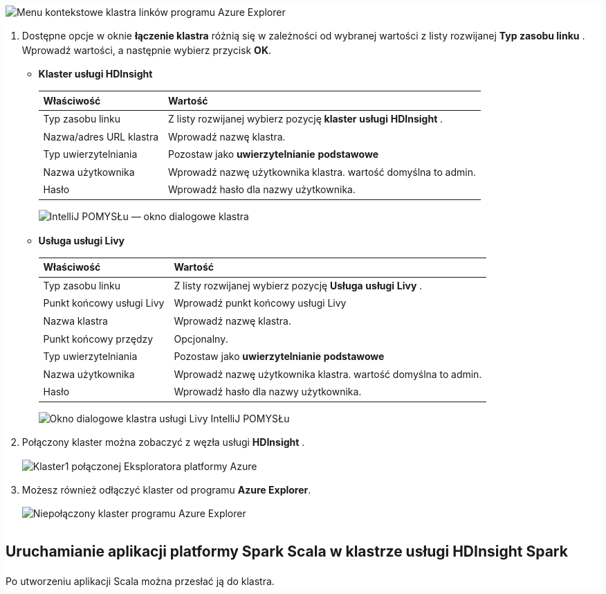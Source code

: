    ![Menu kontekstowe klastra linków programu Azure Explorer](./media/apache-spark-intellij-tool-plugin/link-a-cluster-context-menu.png)

1. Dostępne opcje w oknie **łączenie klastra** różnią się w zależności od wybranej wartości z listy rozwijanej **Typ zasobu linku** .  Wprowadź wartości, a następnie wybierz przycisk **OK**.

    * **Klaster usługi HDInsight**  
  
        |Właściwość |Wartość |
        |----|----|
        |Typ zasobu linku|Z listy rozwijanej wybierz pozycję **klaster usługi HDInsight** .|
        |Nazwa/adres URL klastra| Wprowadź nazwę klastra.|
        |Typ uwierzytelniania| Pozostaw jako **uwierzytelnianie podstawowe**|
        |Nazwa użytkownika| Wprowadź nazwę użytkownika klastra. wartość domyślna to admin.|
        |Hasło| Wprowadź hasło dla nazwy użytkownika.|

        ![IntelliJ POMYSŁu — okno dialogowe klastra](./media/apache-spark-intellij-tool-plugin/link-hdinsight-cluster-dialog.png)

    * **Usługa usługi Livy**  
  
        |Właściwość |Wartość |
        |----|----|
        |Typ zasobu linku|Z listy rozwijanej wybierz pozycję **Usługa usługi Livy** .|
        |Punkt końcowy usługi Livy| Wprowadź punkt końcowy usługi Livy|
        |Nazwa klastra| Wprowadź nazwę klastra.|
        |Punkt końcowy przędzy|Opcjonalny.|
        |Typ uwierzytelniania| Pozostaw jako **uwierzytelnianie podstawowe**|
        |Nazwa użytkownika| Wprowadź nazwę użytkownika klastra. wartość domyślna to admin.|
        |Hasło| Wprowadź hasło dla nazwy użytkownika.|

        ![Okno dialogowe klastra usługi Livy IntelliJ POMYSŁu](./media/apache-spark-intellij-tool-plugin/link-livy-cluster-dialog.png)

1. Połączony klaster można zobaczyć z węzła usługi **HDInsight** .

   ![Klaster1 połączonej Eksploratora platformy Azure](./media/apache-spark-intellij-tool-plugin/hdinsight-linked-cluster.png)

1. Możesz również odłączyć klaster od programu **Azure Explorer**.

   ![Niepołączony klaster programu Azure Explorer](./media/apache-spark-intellij-tool-plugin/hdi-unlinked-cluster.png)

## <a name="run-a-spark-scala-application-on-an-hdinsight-spark-cluster"></a>Uruchamianie aplikacji platformy Spark Scala w klastrze usługi HDInsight Spark

Po utworzeniu aplikacji Scala można przesłać ją do klastra.

